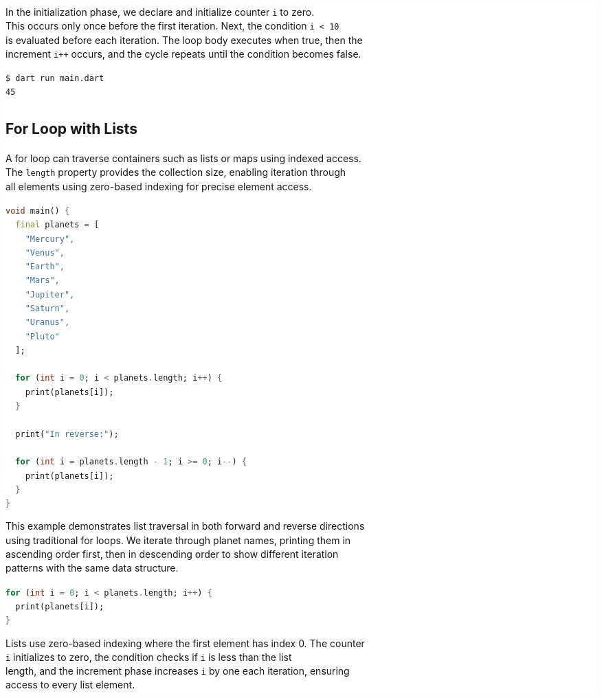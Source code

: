 In the initialization phase, we declare and initialize counter `i` to zero.  
This occurs only once before the first iteration. Next, the condition `i < 10`  
is evaluated before each iteration. The loop body executes when true, then the  
increment `i++` occurs, and the cycle repeats until the condition becomes false.  

```
$ dart run main.dart
45
```


## For Loop with Lists

A for loop can traverse containers such as lists or maps using indexed access.  
The `length` property provides the collection size, enabling iteration through  
all elements using zero-based indexing for precise element access.  

```dart
void main() {
  final planets = [
    "Mercury",
    "Venus",
    "Earth",
    "Mars",
    "Jupiter",
    "Saturn",
    "Uranus",
    "Pluto"
  ];

  for (int i = 0; i < planets.length; i++) {
    print(planets[i]);
  }

  print("In reverse:");

  for (int i = planets.length - 1; i >= 0; i--) {
    print(planets[i]);
  }
}
```

This example demonstrates list traversal in both forward and reverse directions  
using traditional for loops. We iterate through planet names, printing them in  
ascending order first, then in descending order to show different iteration  
patterns with the same data structure.  

```dart
for (int i = 0; i < planets.length; i++) {
  print(planets[i]);
}
```

Lists use zero-based indexing where the first element has index 0. The counter  
`i` initializes to zero, the condition checks if `i` is less than the list  
length, and the increment phase increases `i` by one each iteration, ensuring  
access to every list element.  
